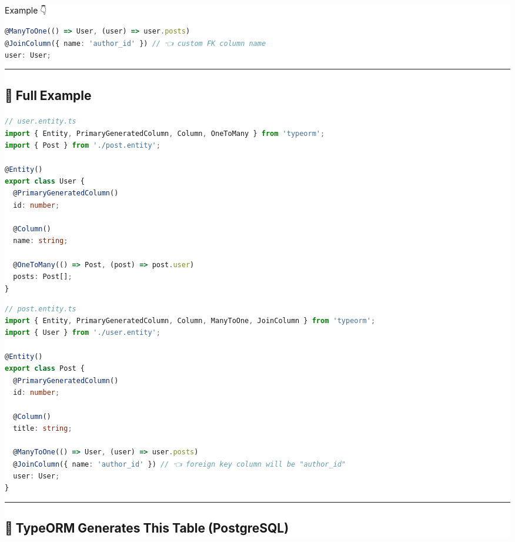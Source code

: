 Example 👇

```ts
@ManyToOne(() => User, (user) => user.posts)
@JoinColumn({ name: 'author_id' }) // 👈 custom FK column name
user: User;
```

---

## 🧱 Full Example

```ts
// user.entity.ts
import { Entity, PrimaryGeneratedColumn, Column, OneToMany } from 'typeorm';
import { Post } from './post.entity';

@Entity()
export class User {
  @PrimaryGeneratedColumn()
  id: number;

  @Column()
  name: string;

  @OneToMany(() => Post, (post) => post.user)
  posts: Post[];
}
```

```ts
// post.entity.ts
import { Entity, PrimaryGeneratedColumn, Column, ManyToOne, JoinColumn } from 'typeorm';
import { User } from './user.entity';

@Entity()
export class Post {
  @PrimaryGeneratedColumn()
  id: number;

  @Column()
  title: string;

  @ManyToOne(() => User, (user) => user.posts)
  @JoinColumn({ name: 'author_id' }) // 👈 foreign key column will be "author_id"
  user: User;
}
```

---

## 🧠 TypeORM Generates This Table (PostgreSQL)
